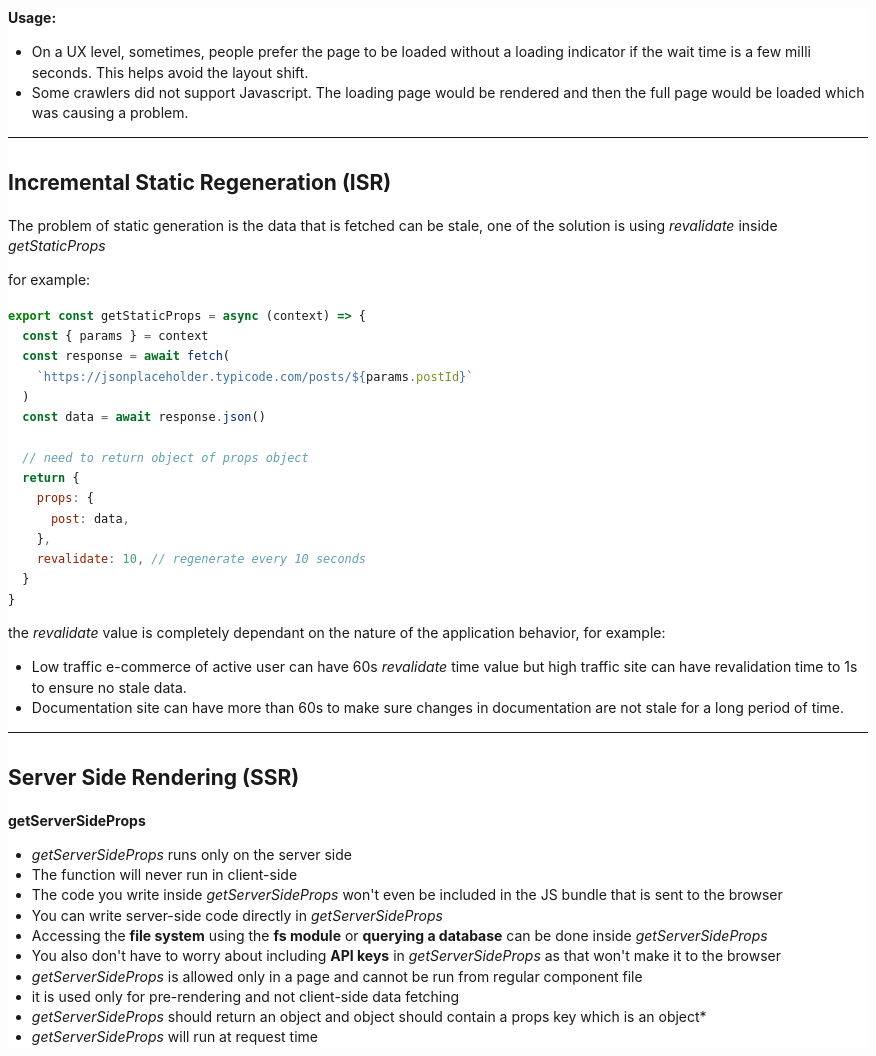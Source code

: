 **Usage:**

- On a UX level, sometimes, people prefer the page to be loaded without a loading indicator if the wait time is a few milli seconds. This helps avoid the layout shift.
- Some crawlers did not support Javascript. The loading page would be rendered and then the full page would be loaded which was causing a problem.

<hr />

## **Incremental Static Regeneration (ISR)**

The problem of static generation is the data that is fetched can be stale, one of the solution is using _revalidate_ inside _getStaticProps_

for example:

```js
export const getStaticProps = async (context) => {
  const { params } = context
  const response = await fetch(
    `https://jsonplaceholder.typicode.com/posts/${params.postId}`
  )
  const data = await response.json()

  // need to return object of props object
  return {
    props: {
      post: data,
    },
    revalidate: 10, // regenerate every 10 seconds
  }
}
```

the _revalidate_ value is completely dependant on the nature of the application behavior, for example:

- Low traffic e-commerce of active user can have 60s _revalidate_ time value but high traffic site can have revalidation time to 1s to ensure no stale data.
- Documentation site can have more than 60s to make sure changes in documentation are not stale for a long period of time.

<hr />

## **Server Side Rendering (SSR)**

**getServerSideProps**

- _getServerSideProps_ runs only on the server side
- The function will never run in client-side
- The code you write inside _getServerSideProps_ won't even be included in the JS bundle that is sent to the browser
- You can write server-side code directly in _getServerSideProps_
- Accessing the **file system** using the **fs module** or **querying a database** can be done inside _getServerSideProps_
- You also don't have to worry about including **API keys** in _getServerSideProps_ as that won't make it to the browser
- _getServerSideProps_ is allowed only in a page and cannot be run from regular component file
- it is used only for pre-rendering and not client-side data fetching
- _getServerSideProps_ should return an object and object should contain a props key which is an object\*
- _getServerSideProps_ will run at request time
